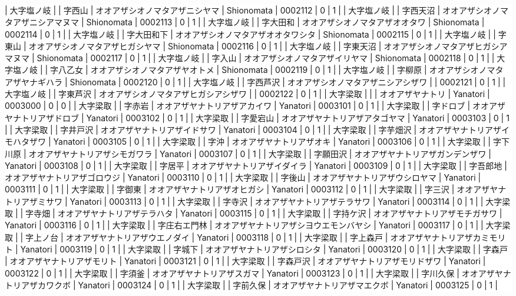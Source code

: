 | 大字塩ノ岐 |  | 字西山 | オオアザシオノマタアザニシヤマ | Shionomata | 0002112 | 0 | 1 |
| 大字塩ノ岐 |  | 字西天沼 | オオアザシオノマタアザニシアマヌマ | Shionomata | 0002113 | 0 | 1 |
| 大字塩ノ岐 |  | 字大田和 | オオアザシオノマタアザオオタワ | Shionomata | 0002114 | 0 | 1 |
| 大字塩ノ岐 |  | 字大田和下 | オオアザシオノマタアザオオタワシタ | Shionomata | 0002115 | 0 | 1 |
| 大字塩ノ岐 |  | 字東山 | オオアザシオノマタアザヒガシヤマ | Shionomata | 0002116 | 0 | 1 |
| 大字塩ノ岐 |  | 字東天沼 | オオアザシオノマタアザヒガシアマヌマ | Shionomata | 0002117 | 0 | 1 |
| 大字塩ノ岐 |  | 字入山 | オオアザシオノマタアザイリヤマ | Shionomata | 0002118 | 0 | 1 |
| 大字塩ノ岐 |  | 字八乙女 | オオアザシオノマタアザヤオトメ | Shionomata | 0002119 | 0 | 1 |
| 大字塩ノ岐 |  | 字柳原 | オオアザシオノマタアザヤナギハラ | Shionomata | 0002120 | 0 | 1 |
| 大字塩ノ岐 |  | 字西芦沢 | オオアザシオノマタアザニシアシザワ |  | 0002121 | 0 | 1 |
| 大字塩ノ岐 |  | 字東芦沢 | オオアザシオノマタアザヒガシアシザワ |  | 0002122 | 0 | 1 |
| 大字梁取 |  |  | オオアザヤナトリ | Yanatori | 0003000 | 0 | 0 |
| 大字梁取 |  | 字赤岩 | オオアザヤナトリアザアカイワ | Yanatori | 0003101 | 0 | 1 |
| 大字梁取 |  | 字ドロブ | オオアザヤナトリアザドロブ | Yanatori | 0003102 | 0 | 1 |
| 大字梁取 |  | 字愛宕山 | オオアザヤナトリアザアタゴヤマ | Yanatori | 0003103 | 0 | 1 |
| 大字梁取 |  | 字井戸沢 | オオアザヤナトリアザイドサワ | Yanatori | 0003104 | 0 | 1 |
| 大字梁取 |  | 字芋畑沢 | オオアザヤナトリアザイモハタザワ | Yanatori | 0003105 | 0 | 1 |
| 大字梁取 |  | 字沖 | オオアザヤナトリアザオキ | Yanatori | 0003106 | 0 | 1 |
| 大字梁取 |  | 字下川原 | オオアザヤナトリアザシモガワラ | Yanatori | 0003107 | 0 | 1 |
| 大字梁取 |  | 字願田沢 | オオアザヤナトリアザガンデンザワ | Yanatori | 0003108 | 0 | 1 |
| 大字梁取 |  | 字居平 | オオアザヤナトリアザイダイラ | Yanatori | 0003109 | 0 | 1 |
| 大字梁取 |  | 字吾郎地 | オオアザヤナトリアザゴロウジ | Yanatori | 0003110 | 0 | 1 |
| 大字梁取 |  | 字後山 | オオアザヤナトリアザウシロヤマ | Yanatori | 0003111 | 0 | 1 |
| 大字梁取 |  | 字御東 | オオアザヤナトリアザオヒガシ | Yanatori | 0003112 | 0 | 1 |
| 大字梁取 |  | 字三沢 | オオアザヤナトリアザミサワ | Yanatori | 0003113 | 0 | 1 |
| 大字梁取 |  | 字寺沢 | オオアザヤナトリアザテラサワ | Yanatori | 0003114 | 0 | 1 |
| 大字梁取 |  | 字寺畑 | オオアザヤナトリアザテラハタ | Yanatori | 0003115 | 0 | 1 |
| 大字梁取 |  | 字持ケ沢 | オオアザヤナトリアザモチガサワ | Yanatori | 0003116 | 0 | 1 |
| 大字梁取 |  | 字庄右エ門林 | オオアザヤナトリアザシヨウエモンバヤシ | Yanatori | 0003117 | 0 | 1 |
| 大字梁取 |  | 字上ノ台 | オオアザヤナトリアザウエノダイ | Yanatori | 0003118 | 0 | 1 |
| 大字梁取 |  | 字上森戸 | オオアザヤナトリアザカミモリト | Yanatori | 0003119 | 0 | 1 |
| 大字梁取 |  | 字城下 | オオアザヤナトリアザシロシタ | Yanatori | 0003120 | 0 | 1 |
| 大字梁取 |  | 字森戸 | オオアザヤナトリアザモリト | Yanatori | 0003121 | 0 | 1 |
| 大字梁取 |  | 字森戸沢 | オオアザヤナトリアザモリドザワ | Yanatori | 0003122 | 0 | 1 |
| 大字梁取 |  | 字須釜 | オオアザヤナトリアザスガマ | Yanatori | 0003123 | 0 | 1 |
| 大字梁取 |  | 字川久保 | オオアザヤナトリアザカワクボ | Yanatori | 0003124 | 0 | 1 |
| 大字梁取 |  | 字前久保 | オオアザヤナトリアザマエクボ | Yanatori | 0003125 | 0 | 1 |